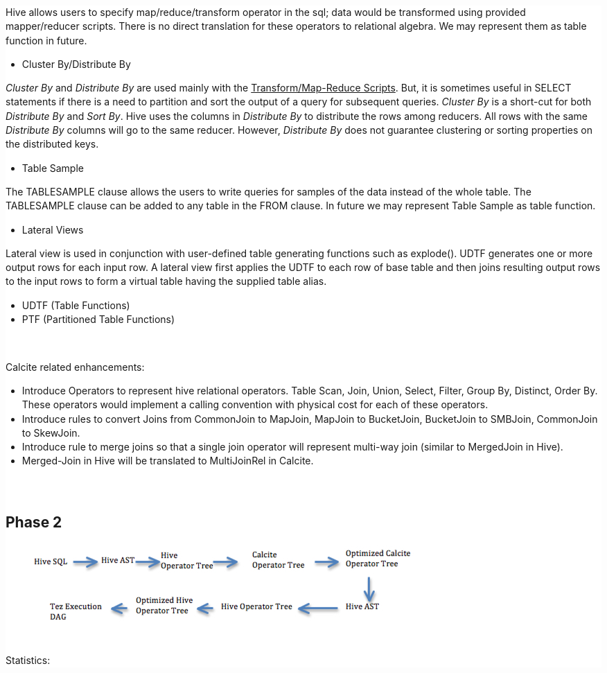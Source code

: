 Hive allows users to specify map/reduce/transform operator in the sql; data would be transformed using provided mapper/reducer scripts. There is no direct translation for these operators to relational algebra. We may represent them as table function in future.

* Cluster By/Distribute By

*Cluster By* and *Distribute By* are used mainly with the [Transform/Map-Reduce Scripts](https://cwiki.apache.org/confluence/display/Hive/LanguageManual+Transform). But, it is sometimes useful in SELECT statements if there is a need to partition and sort the output of a query for subsequent queries. *Cluster By* is a short-cut for both *Distribute By* and *Sort By*. Hive uses the columns in *Distribute By* to distribute the rows among reducers. All rows with the same *Distribute By* columns will go to the same reducer. However, *Distribute By* does not guarantee clustering or sorting properties on the distributed keys.

* Table Sample

The TABLESAMPLE clause allows the users to write queries for samples of the data instead of the whole table. The TABLESAMPLE clause can be added to any table in the FROM clause. In future we may represent Table Sample as table function.

* Lateral Views

Lateral view is used in conjunction with user-defined table generating functions such as explode(). UDTF generates one or more output rows for each input row. A lateral view first applies the UDTF to each row of base table and then joins resulting output rows to the input rows to form a virtual table having the supplied table alias.

* UDTF (Table Functions)
* PTF (Partitioned Table Functions)

 

Calcite related enhancements:

* Introduce Operators to represent hive relational operators. Table Scan, Join, Union, Select, Filter, Group By, Distinct, Order By. These operators would implement a calling convention with physical cost for each of these operators.
* Introduce rules to convert Joins from CommonJoin to MapJoin, MapJoin to BucketJoin, BucketJoin to SMBJoin, CommonJoin to SkewJoin.
* Introduce rule to merge joins so that a single join operator will represent multi-way join (similar to MergedJoin in Hive).
* Merged-Join in Hive will be translated to MultiJoinRel in Calcite.

 

## Phase 2

![](attachments/42566775/51183718.jpg)

Statistics:
